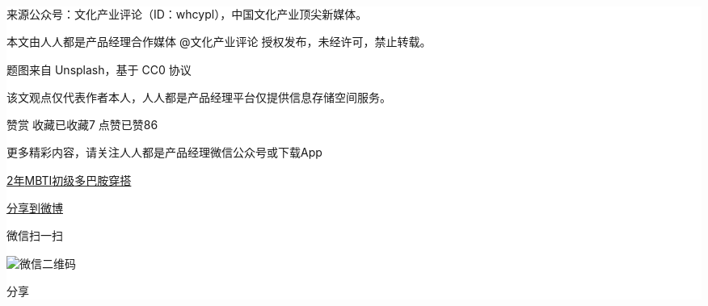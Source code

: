 来源公众号：文化产业评论（ID：whcypl），中国文化产业顶尖新媒体。

本文由人人都是产品经理合作媒体 @文化产业评论 授权发布，未经许可，禁止转载。

题图来自 Unsplash，基于 CC0 协议

该文观点仅代表作者本人，人人都是产品经理平台仅提供信息存储空间服务。

赞赏 收藏已收藏7 点赞已赞86

更多精彩内容，请关注人人都是产品经理微信公众号或下载App

[2年](https://www.woshipm.com/tag/2%e5%b9%b4)[MBTI](https://www.woshipm.com/tag/mbti)[初级](https://www.woshipm.com/tag/%e5%88%9d%e7%ba%a7)[多巴胺穿搭](https://www.woshipm.com/tag/%e5%a4%9a%e5%b7%b4%e8%83%ba%e7%a9%bf%e6%90%ad)

[分享到微博](https://service.weibo.com/share/share.php?appkey=2775287854&title=左手多巴胺穿搭，右手MBTI性格，被标签的年轻人&url=https://www.woshipm.com/user-research/5863159.html&pic=https://image.woshipm.com/2023/04/13/1013b000-d9ea-11ed-a8b0-00163e0b5ff3.jpg)

微信扫一扫

![微信二维码](https://api.pwmqr.com/qrcode/create/?url=https://www.woshipm.com/user-research/5863159.html)

分享
